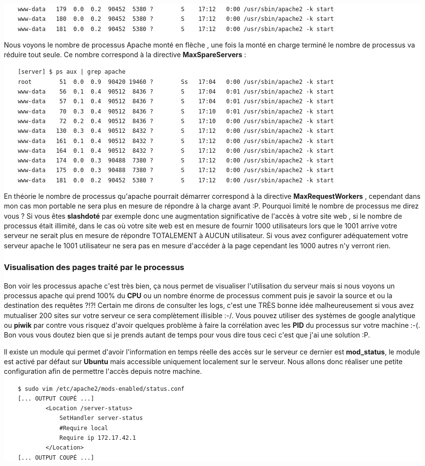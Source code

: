         www-data   179  0.0  0.2  90452  5380 ?        S    17:12   0:00 /usr/sbin/apache2 -k start
        www-data   180  0.0  0.2  90452  5380 ?        S    17:12   0:00 /usr/sbin/apache2 -k start
        www-data   181  0.0  0.2  90452  5380 ?        S    17:12   0:00 /usr/sbin/apache2 -k start 

Nous voyons le nombre de processus Apache monté en flèche , une fois la monté en charge terminé le nombre de processus va réduire tout seule. Ce nombre correspond à la directive __MaxSpareServers__ :

        [server] $ ps aux | grep apache
        root        51  0.0  0.9  90420 19460 ?        Ss   17:04   0:00 /usr/sbin/apache2 -k start
        www-data    56  0.1  0.4  90512  8436 ?        S    17:04   0:01 /usr/sbin/apache2 -k start
        www-data    57  0.1  0.4  90512  8436 ?        S    17:04   0:01 /usr/sbin/apache2 -k start
        www-data    70  0.3  0.4  90512  8436 ?        S    17:10   0:01 /usr/sbin/apache2 -k start
        www-data    72  0.2  0.4  90512  8436 ?        S    17:10   0:00 /usr/sbin/apache2 -k start
        www-data   130  0.3  0.4  90512  8432 ?        S    17:12   0:00 /usr/sbin/apache2 -k start
        www-data   161  0.1  0.4  90512  8432 ?        S    17:12   0:00 /usr/sbin/apache2 -k start
        www-data   164  0.1  0.4  90512  8432 ?        S    17:12   0:00 /usr/sbin/apache2 -k start
        www-data   174  0.0  0.3  90488  7380 ?        S    17:12   0:00 /usr/sbin/apache2 -k start
        www-data   175  0.0  0.3  90488  7380 ?        S    17:12   0:00 /usr/sbin/apache2 -k start
        www-data   181  0.0  0.2  90452  5380 ?        S    17:12   0:00 /usr/sbin/apache2 -k start

En théorie le nombre de processus qu'apache pourrait démarrer correspond  à la directive __MaxRequestWorkers__ , cependant dans mon cas mon portable ne sera plus en mesure de répondre à la charge avant :P. Pourquoi limité le nombre de processus me direz vous ? Si vous êtes __slashdoté__ par exemple donc une augmentation significative de l'accès à votre site web , si le nombre de processus était illimité, dans le cas où votre site web est en mesure de fournir 1000 utilisateurs lors que le 1001 arrive votre serveur ne serait plus en mesure de répondre TOTALEMENT à AUCUN utilisateur. Si vous avez configurer adéquatement votre serveur apache le 1001 utilisateur ne sera pas en mesure d'accéder à la page cependant les 1000 autres n'y verront rien.

### <a name="perf_view_apache_process_status" /> Visualisation des pages traité par le processus

Bon voir les processus apache c'est très bien, ça nous permet de visualiser l'utilisation du serveur mais si nous voyons un processus apache qui prend 100% du __CPU__ ou un nombre énorme de processus comment puis je savoir la source et ou la destination des requêtes ?!?! Certain me dirons de consulter les logs, c'est une TRÈS bonne idée malheureusement si vous avez mutualiser 200 sites sur votre serveur ce sera complètement illisible :-/. Vous pouvez utiliser des systèmes de google analytique ou __piwik__  par contre vous risquez d'avoir quelques problème à faire la corrélation avec les __PID__ du processus sur votre machine :-(. Bon vous vous doutez bien que si je prends autant de temps pour vous dire tous ceci c'est que j'ai une solution :P.

Il existe un module qui permet d'avoir l'information en temps réelle des accès sur le serveur ce dernier est **mod_status**, le module est activé par défaut sur **Ubuntu** mais accessible uniquement localement sur le serveur. Nous allons donc réaliser une petite configuration afin de permettre l'accès depuis notre machine.

        $ sudo vim /etc/apache2/mods-enabled/status.conf
        [... OUTPUT COUPÉ ...]
                <Location /server-status>
                    SetHandler server-status
                    #Require local
                    Require ip 172.17.42.1
                </Location>
        [... OUTPUT COUPÉ ...]
